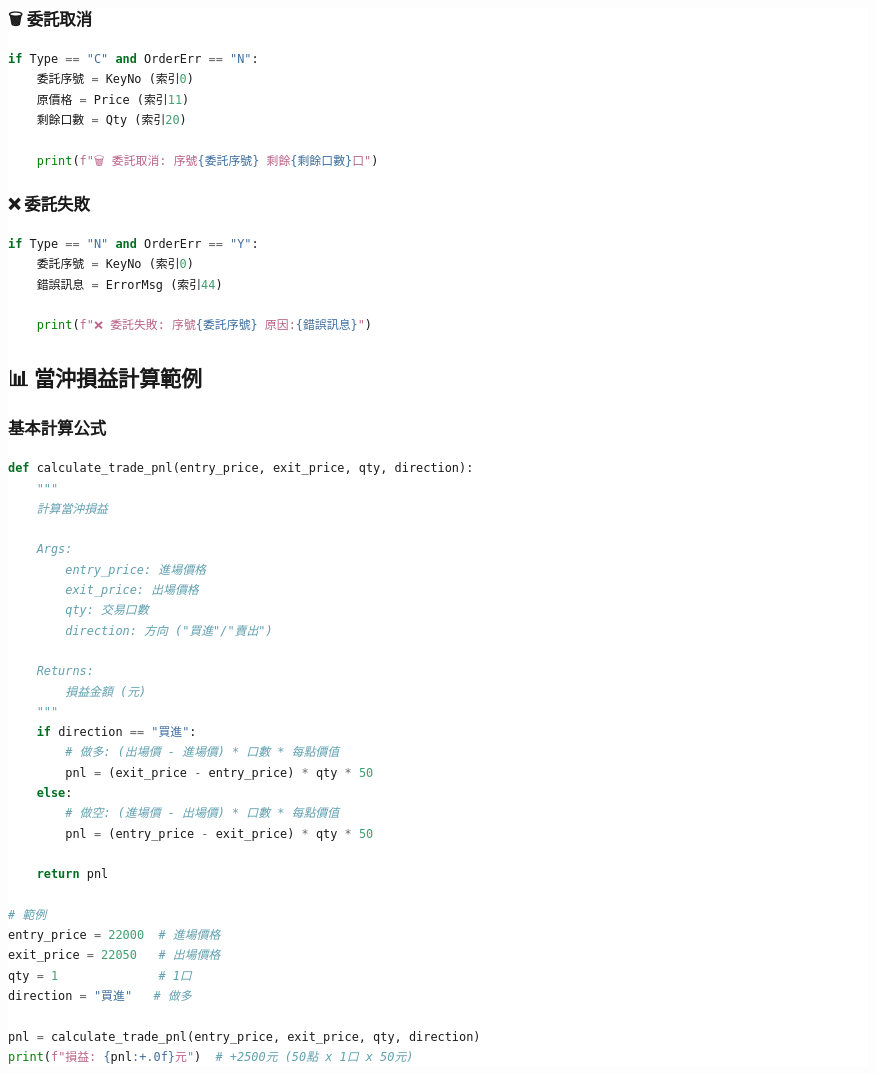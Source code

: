 ### 🗑️ **委託取消**
```python
if Type == "C" and OrderErr == "N":
    委託序號 = KeyNo (索引0)
    原價格 = Price (索引11)
    剩餘口數 = Qty (索引20)
    
    print(f"🗑️ 委託取消: 序號{委託序號} 剩餘{剩餘口數}口")
```

### ❌ **委託失敗**
```python
if Type == "N" and OrderErr == "Y":
    委託序號 = KeyNo (索引0)
    錯誤訊息 = ErrorMsg (索引44)
    
    print(f"❌ 委託失敗: 序號{委託序號} 原因:{錯誤訊息}")
```

## 📊 **當沖損益計算範例**

### **基本計算公式**
```python
def calculate_trade_pnl(entry_price, exit_price, qty, direction):
    """
    計算當沖損益
    
    Args:
        entry_price: 進場價格
        exit_price: 出場價格  
        qty: 交易口數
        direction: 方向 ("買進"/"賣出")
    
    Returns:
        損益金額 (元)
    """
    if direction == "買進":
        # 做多: (出場價 - 進場價) * 口數 * 每點價值
        pnl = (exit_price - entry_price) * qty * 50
    else:
        # 做空: (進場價 - 出場價) * 口數 * 每點價值
        pnl = (entry_price - exit_price) * qty * 50
    
    return pnl

# 範例
entry_price = 22000  # 進場價格
exit_price = 22050   # 出場價格
qty = 1              # 1口
direction = "買進"   # 做多

pnl = calculate_trade_pnl(entry_price, exit_price, qty, direction)
print(f"損益: {pnl:+.0f}元")  # +2500元 (50點 x 1口 x 50元)
```

